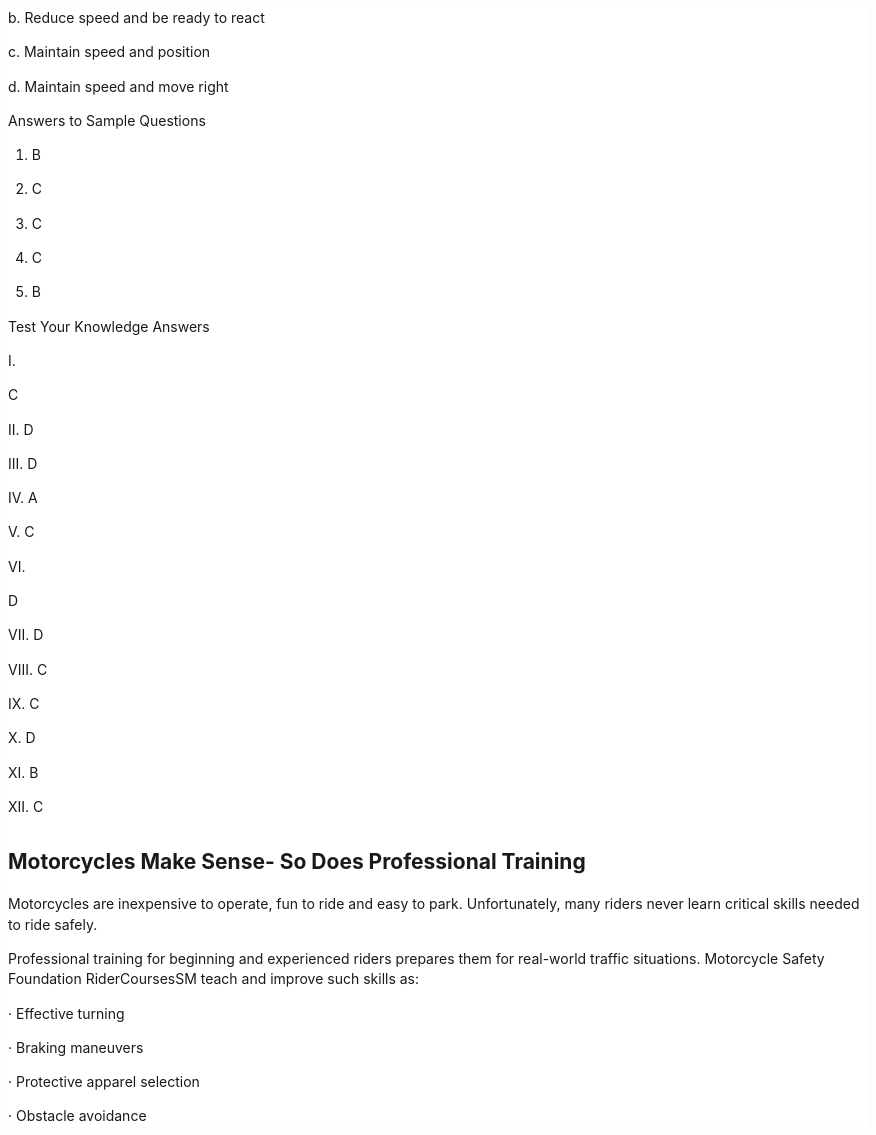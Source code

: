 b. Reduce speed and be ready to react

c. Maintain speed and position

d. Maintain speed and move right

Answers to Sample Questions

1. B

2. C

3. C

4. C

5. B

Test Your Knowledge Answers

I.

C

II. D

III. D

IV. A

V. C

VI.

D

VII. D

VIII. C

IX. C

X. D

XI. B

XII. C

## Motorcycles Make Sense- So Does Professional Training

Motorcycles are inexpensive to operate, fun to ride and easy to park. Unfortunately, many riders never learn critical skills needed to ride safely.

Professional training for beginning and experienced riders prepares them for real-world traffic situations. Motorcycle Safety Foundation RiderCoursesSM teach and improve such skills as:

· Effective turning

· Braking maneuvers

· Protective apparel selection

· Obstacle avoidance
